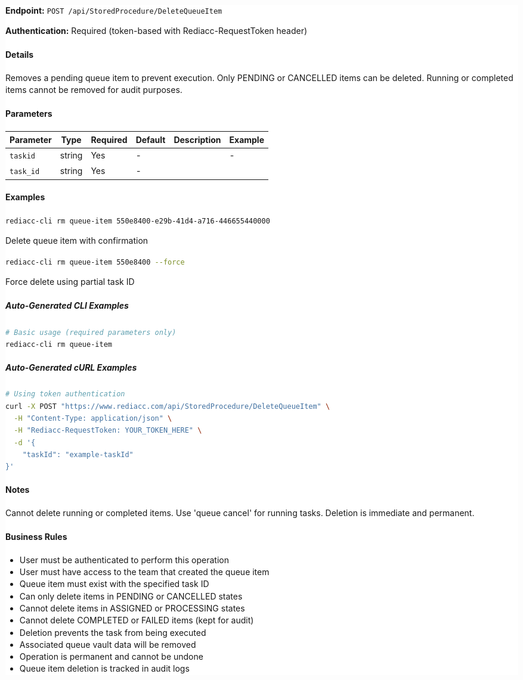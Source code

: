 **Endpoint:** `POST /api/StoredProcedure/DeleteQueueItem`

**Authentication:** Required (token-based with Rediacc-RequestToken header)

#### Details

Removes a pending queue item to prevent execution. Only PENDING or CANCELLED items can be deleted. Running or completed items cannot be removed for audit purposes.

#### Parameters

| Parameter | Type | Required | Default | Description | Example |
|-----------|------|----------|---------|-------------|---------|
| `taskid` | string | Yes | - |  | - |
| `task_id` | string | Yes | - |  |  |

#### Examples

```bash
rediacc-cli rm queue-item 550e8400-e29b-41d4-a716-446655440000
```
Delete queue item with confirmation

```bash
rediacc-cli rm queue-item 550e8400 --force
```
Force delete using partial task ID

##### Auto-Generated CLI Examples

```bash
# Basic usage (required parameters only)
rediacc-cli rm queue-item
```

##### Auto-Generated cURL Examples

```bash
# Using token authentication
curl -X POST "https://www.rediacc.com/api/StoredProcedure/DeleteQueueItem" \
  -H "Content-Type: application/json" \
  -H "Rediacc-RequestToken: YOUR_TOKEN_HERE" \
  -d '{
    "taskId": "example-taskId"
}'
```

#### Notes

Cannot delete running or completed items. Use 'queue cancel' for running tasks. Deletion is immediate and permanent.

#### Business Rules

- User must be authenticated to perform this operation
- User must have access to the team that created the queue item
- Queue item must exist with the specified task ID
- Can only delete items in PENDING or CANCELLED states
- Cannot delete items in ASSIGNED or PROCESSING states
- Cannot delete COMPLETED or FAILED items (kept for audit)
- Deletion prevents the task from being executed
- Associated queue vault data will be removed
- Operation is permanent and cannot be undone
- Queue item deletion is tracked in audit logs
